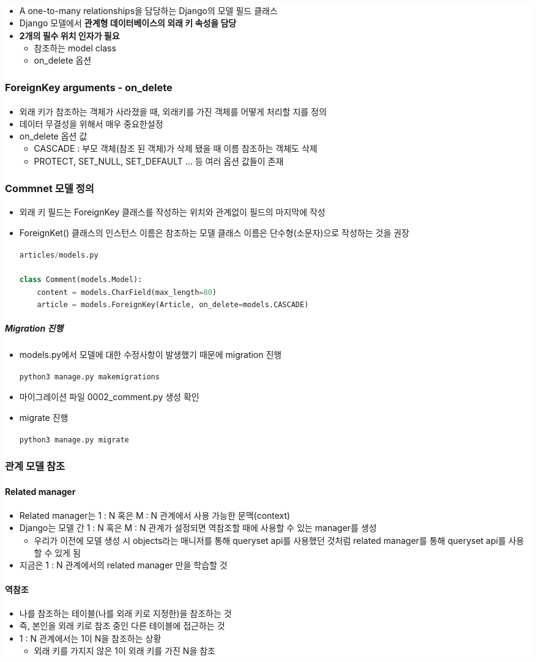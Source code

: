 - A one-to-many relationships을 담당하는 Django의 모델 필드 클래스
- Django 모델에서 **관계형 데이터베이스의 외래 키 속성을 담당**
- **2개의 필수 위치 인자가 필요**
  - 참조하는 model class
  - on_delete 옵션

### ForeignKey arguments - on_delete

- 외래 키가 참조하는 객체가 사라졌을 때, 외래키를 가진 객체를 어떻게 처리할 지를 정의
- 데이터 무결성을 위해서 매우 중요한설정
- on_delete 옵션 값
  - CASCADE : 부모 객체(참조 된 객체)가 삭제 됐을 때 이름 참조하는 객체도 삭제
  - PROTECT, SET_NULL, SET_DEFAULT ... 등 여러 옵션 값들이 존재

### Commnet 모델 정의

- 외래 키 필드는 ForeignKey 클래스를 작성하는 위치와 관계없이 필드의 마지막에 작성

- ForeignKet() 클래스의 인스턴스 이름은 참조하는 모델 클래스 이름은 단수형(소문자)으로 작성하는 것을 권장

  ```python
  articles/models.py

  class Comment(models.Model):
      content = models.CharField(max_length=80)
      article = models.ForeignKey(Article, on_delete=models.CASCADE)
  ```

##### Migration 진행

- models.py에서 모델에 대한 수정사항이 발생했기 때문에 migration 진행

  ```bash
  python3 manage.py makemigrations
  ```

- 마이그레이션 파일 0002_comment.py 생성 확인

- migrate 진행

  ```bash
  python3 manage.py migrate
  ```

### 관계 모델 참조

#### Related manager

- Related manager는 1 : N 혹은 M : N 관계에서 사용 가능한 문맥(context)
- Django는 모델 간 1 : N 혹은 M : N 관계가 설정되면 역참조할 때에 사용할 수 있는 manager를 생성
  - 우리가 이전에 모델 생성 시 objects라는 매니저를 통해 queryset api를 사용했던 것처럼 related manager를 통해 queryset api를 사용할 수 있게 됨
- 지금은 1 : N 관계에서의 related manager 만을 학습할 것

#### 역참조

- 나를 참조하는 테이블(나를 외래 키로 지정한)을 참조하는 것
- 즉, 본인을 외래 키로 참조 중인 다른 테이블에 접근하는 것
- 1 : N 관계에서는 1이 N을 참조하는 상황
  - 외래 키를 가지지 않은 1이 외래 키를 가진 N을 참조
